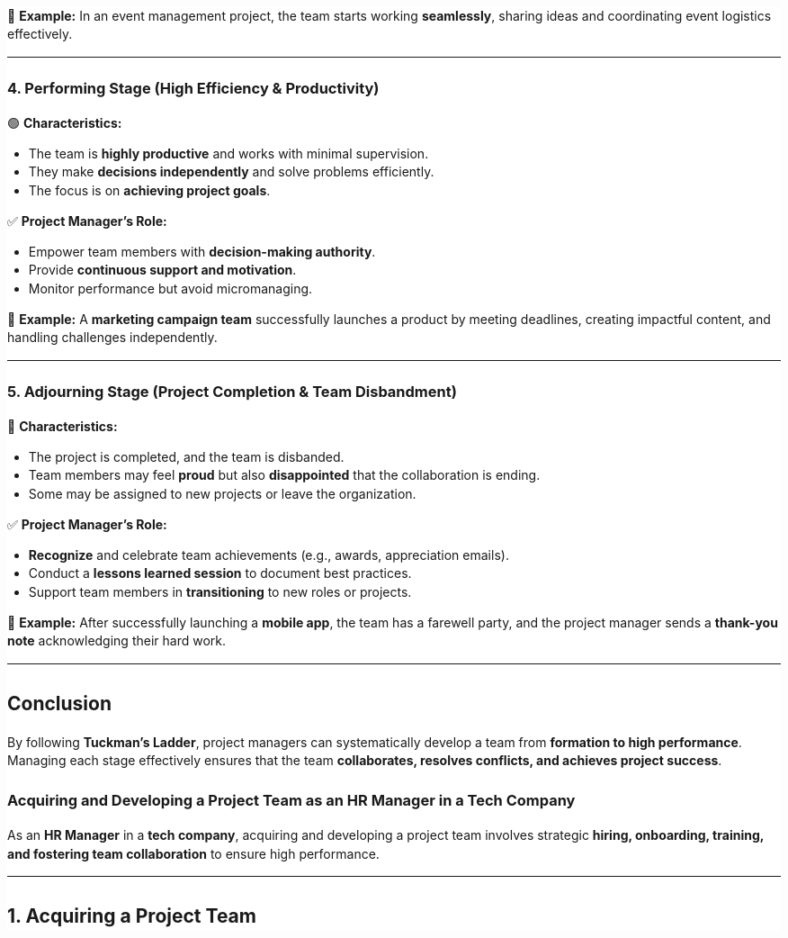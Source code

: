 📌 **Example:** In an event management project, the team starts working **seamlessly**, sharing ideas and coordinating event logistics effectively.  

---

### **4. Performing Stage (High Efficiency & Productivity)**  
🟢 **Characteristics:**  
- The team is **highly productive** and works with minimal supervision.  
- They make **decisions independently** and solve problems efficiently.  
- The focus is on **achieving project goals**.  

✅ **Project Manager’s Role:**  
- Empower team members with **decision-making authority**.  
- Provide **continuous support and motivation**.  
- Monitor performance but avoid micromanaging.  

📌 **Example:** A **marketing campaign team** successfully launches a product by meeting deadlines, creating impactful content, and handling challenges independently.  

---

### **5. Adjourning Stage (Project Completion & Team Disbandment)**  
🔵 **Characteristics:**  
- The project is completed, and the team is disbanded.  
- Team members may feel **proud** but also **disappointed** that the collaboration is ending.  
- Some may be assigned to new projects or leave the organization.  

✅ **Project Manager’s Role:**  
- **Recognize** and celebrate team achievements (e.g., awards, appreciation emails).  
- Conduct a **lessons learned session** to document best practices.  
- Support team members in **transitioning** to new roles or projects.  

📌 **Example:** After successfully launching a **mobile app**, the team has a farewell party, and the project manager sends a **thank-you note** acknowledging their hard work.  

---

## **Conclusion**  
By following **Tuckman’s Ladder**, project managers can systematically develop a team from **formation to high performance**. Managing each stage effectively ensures that the team **collaborates, resolves conflicts, and achieves project success**.  


### **Acquiring and Developing a Project Team as an HR Manager in a Tech Company**  

As an **HR Manager** in a **tech company**, acquiring and developing a project team involves strategic **hiring, onboarding, training, and fostering team collaboration** to ensure high performance.  

---

## **1. Acquiring a Project Team**  
